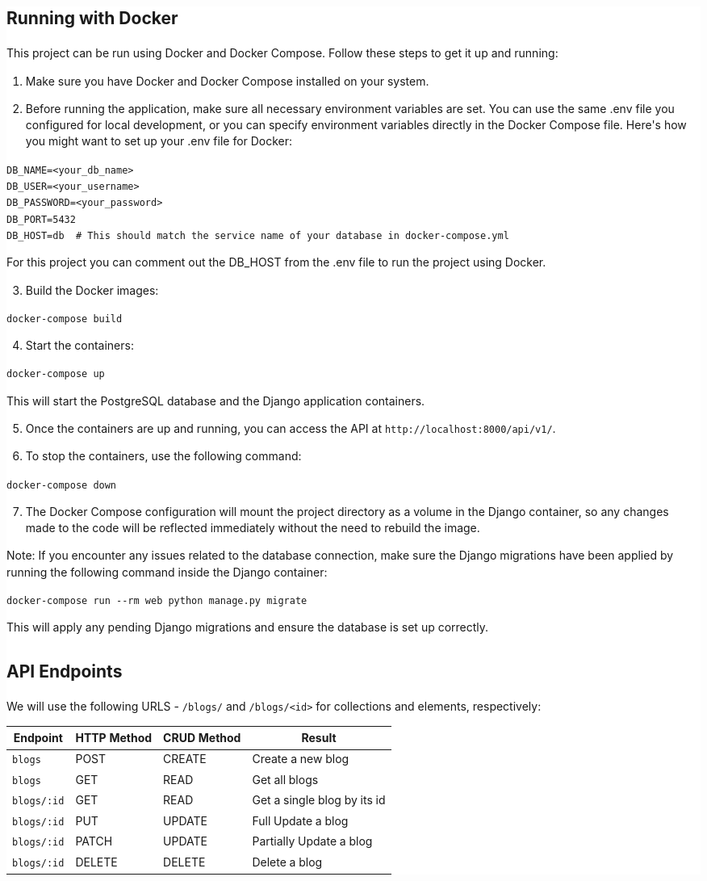 ## Running with Docker
This project can be run using Docker and Docker Compose. Follow these steps to get it up and running:

1. Make sure you have Docker and Docker Compose installed on your system.

2. Before running the application, make sure all necessary environment variables are set. You can use the same .env file you configured for local development, or you can specify environment variables directly in the Docker Compose file. Here's how you might want to set up your .env file for Docker:
```
DB_NAME=<your_db_name>
DB_USER=<your_username>
DB_PASSWORD=<your_password>
DB_PORT=5432
DB_HOST=db  # This should match the service name of your database in docker-compose.yml
```
For this project you can comment out the DB_HOST from the .env file to run the project using Docker.

3. Build the Docker images:
```
docker-compose build
```

4. Start the containers:
```
docker-compose up
```
This will start the PostgreSQL database and the Django application containers.

5. Once the containers are up and running, you can access the API at `http://localhost:8000/api/v1/`.

6. To stop the containers, use the following command:
```
docker-compose down
```

7. The Docker Compose configuration will mount the project directory as a volume in the Django container, so any changes made to the code will be reflected immediately without the need to rebuild the image.

Note: If you encounter any issues related to the database connection, make sure the Django migrations have been applied by running the following command inside the Django container:
```
docker-compose run --rm web python manage.py migrate
```

This will apply any pending Django migrations and ensure the database is set up correctly.

## API Endpoints
We will use the following URLS - `/blogs/` and `/blogs/<id>` for collections and elements, respectively:

Endpoint |HTTP Method | CRUD Method | Result
-- | -- |-- |--
`blogs`| POST | CREATE | Create a new blog
`blogs` | GET | READ | Get all blogs
`blogs/:id` | GET | READ | Get a single blog by its id
`blogs/:id` | PUT | UPDATE | Full Update a blog
`blogs/:id` | PATCH | UPDATE | Partially Update a blog
`blogs/:id` | DELETE | DELETE | Delete a blog
